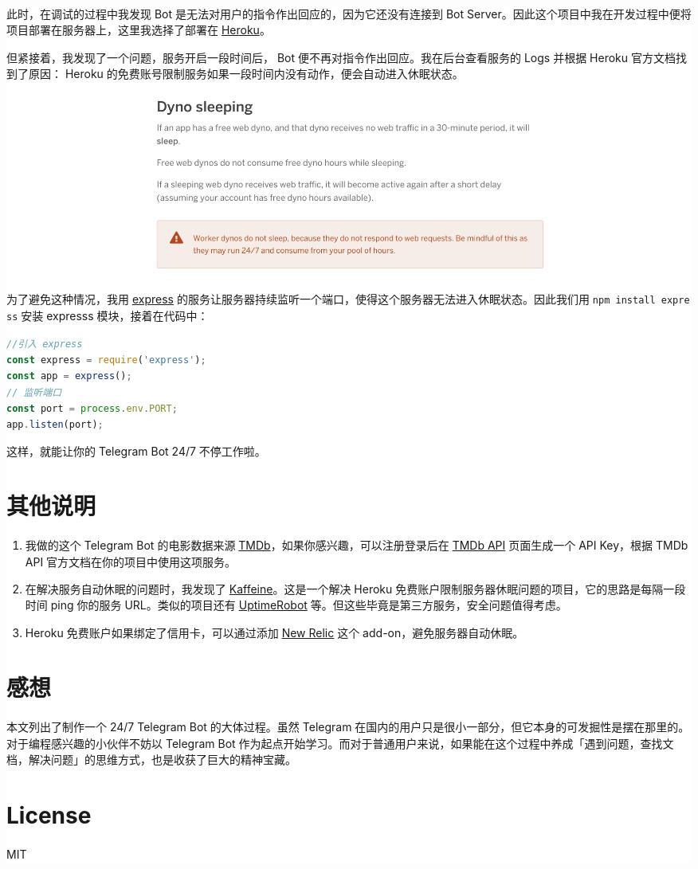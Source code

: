此时，在调试的过程中我发现 Bot 是无法对用户的指令作出回应的，因为它还没有连接到 Bot Server。因此这个项目中我在开发过程中便将项目部署在服务器上，这里我选择了部署在 [Heroku](<https://www.heroku.com/>)。  

但紧接着，我发现了一个问题，服务开启一段时间后， Bot 便不再对指令作出回应。我在后台查看服务的 Logs 并根据 Heroku 官方文档找到了原因： Heroku 的免费账号限制服务如果一段时间内没有动作，便会自动进入休眠状态。

<div align=center>
    <img src="assets/dyno.png" width="60%">
</div>

为了避免这种情况，我用 [express](<https://www.npmjs.com/package/express>) 的服务让服务器持续监听一个端口，使得这个服务器无法进入休眠状态。因此我们用 ```npm install express``` 安装 expresss 模块，接着在代码中：

```js
//引入 express
const express = require('express');
const app = express();
// 监听端口
const port = process.env.PORT;
app.listen(port);
```
  
这样，就能让你的 Telegram Bot 24/7 不停工作啦。

# 其他说明

1. 我做的这个 Telegram Bot 的电影数据来源 [TMDb](<https://www.themoviedb.org/>)，如果你感兴趣，可以注册登录后在 [TMDb API](<https://www.themoviedb.org/settings/api>) 页面生成一个 API Key，根据 TMDb API 官方文档在你的项目中使用这项服务。  

2. 在解决服务自动休眠的问题时，我发现了 [Kaffeine](<http://kaffeine.herokuapp.com/>)。这是一个解决 Heroku 免费账户限制服务器休眠问题的项目，它的思路是每隔一段时间 ping 你的服务 URL。类似的项目还有 [UptimeRobot](<https://uptimerobot.com/>) 等。但这些毕竟是第三方服务，安全问题值得考虑。  

3. Heroku 免费账户如果绑定了信用卡，可以通过添加 [New Relic](<https://elements.heroku.com/addons/newrelic>) 这个 add-on，避免服务器自动休眠。

# 感想

本文列出了制作一个 24/7 Telegram Bot 的大体过程。虽然 Telegram 在国内的用户只是很小一部分，但它本身的可发掘性是摆在那里的。对于编程感兴趣的小伙伴不妨以 Telegram Bot 作为起点开始学习。而对于普通用户来说，如果能在这个过程中养成「遇到问题，查找文档，解决问题」的思维方式，也是收获了巨大的精神宝藏。

# License

MIT
